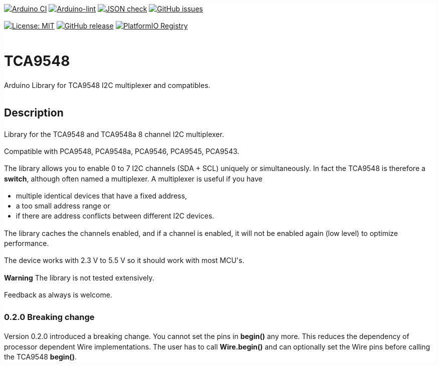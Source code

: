 
[![Arduino CI](https://github.com/RobTillaart/TCA9548/workflows/Arduino%20CI/badge.svg)](https://github.com/marketplace/actions/arduino_ci)
[![Arduino-lint](https://github.com/RobTillaart/TCA9548/actions/workflows/arduino-lint.yml/badge.svg)](https://github.com/RobTillaart/TCA9548/actions/workflows/arduino-lint.yml)
[![JSON check](https://github.com/RobTillaart/TCA9548/actions/workflows/jsoncheck.yml/badge.svg)](https://github.com/RobTillaart/TCA9548/actions/workflows/jsoncheck.yml)
[![GitHub issues](https://img.shields.io/github/issues/RobTillaart/TCA9548.svg)](https://github.com/RobTillaart/TCA9548/issues)

[![License: MIT](https://img.shields.io/badge/license-MIT-green.svg)](https://github.com/RobTillaart/TCA9548/blob/master/LICENSE)
[![GitHub release](https://img.shields.io/github/release/RobTillaart/TCA9548.svg?maxAge=3600)](https://github.com/RobTillaart/TCA9548/releases)
[![PlatformIO Registry](https://badges.registry.platformio.org/packages/robtillaart/library/TCA9548.svg)](https://registry.platformio.org/libraries/robtillaart/TCA9548)


# TCA9548

Arduino Library for TCA9548 I2C multiplexer and compatibles.


## Description

Library for the TCA9548 and TCA9548a 8 channel I2C multiplexer.

Compatible with PCA9548, PCA9548a, PCA9546, PCA9545, PCA9543.

The library allows you to enable 0 to 7 I2C channels (SDA + SCL) uniquely or simultaneously.
In fact the TCA9548 is therefore a **switch**, although often named a multiplexer.
A multiplexer is useful if you have 
- multiple identical devices that have a fixed address,
- a too small address range or 
- if there are address conflicts between different I2C devices.

The library caches the channels enabled, and if a channel is enabled,
it will not be enabled again (low level) to optimize performance.

The device works with 2.3 V to 5.5 V so it should work with most MCU's.

**Warning**
The library is not tested extensively.

Feedback as always is welcome.


### 0.2.0 Breaking change

Version 0.2.0 introduced a breaking change.
You cannot set the pins in **begin()** any more.
This reduces the dependency of processor dependent Wire implementations.
The user has to call **Wire.begin()** and can optionally set the Wire pins 
before calling the TCA9548 **begin()**.

